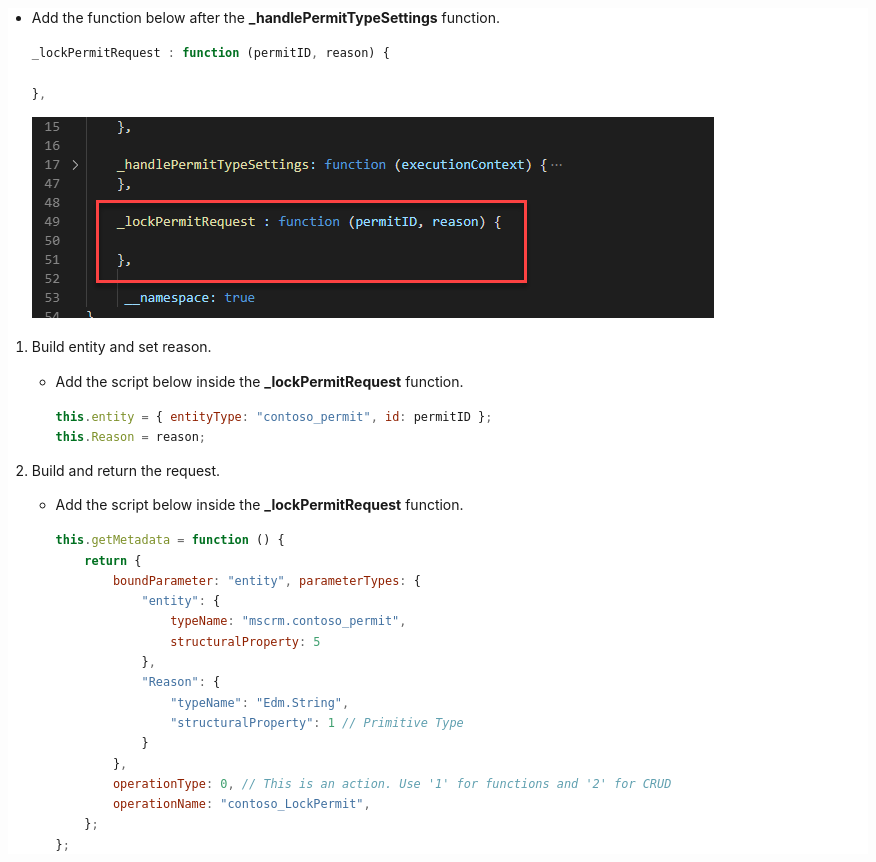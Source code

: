    - Add the function below after the **_handlePermitTypeSettings** function.

      ```javascript
      _lockPermitRequest : function (permitID, reason) {

      },
      ```

      ![Add lock permit request function - screenshot](../images/L06/mod-01-client-scripting-86.png)

1. Build entity and set reason.

   - Add the script below inside the **_lockPermitRequest** function.

      ```javascript
      this.entity = { entityType: "contoso_permit", id: permitID };
      this.Reason = reason;
      ```

1. Build and return the request.

   - Add the script below inside the **_lockPermitRequest** function.

      ```javascript
      this.getMetadata = function () {
          return {
              boundParameter: "entity", parameterTypes: {
                  "entity": {
                      typeName: "mscrm.contoso_permit",
                      structuralProperty: 5
                  },
                  "Reason": {
                      "typeName": "Edm.String",
                      "structuralProperty": 1 // Primitive Type
                  }
              },
              operationType: 0, // This is an action. Use '1' for functions and '2' for CRUD
              operationName: "contoso_LockPermit",
          };
      };
      ```
